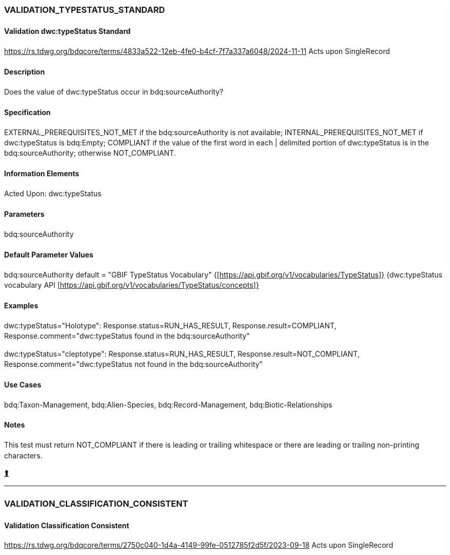 ###  VALIDATION_TYPESTATUS_STANDARD

####  Validation dwc:typeStatus Standard
https://rs.tdwg.org/bdqcore/terms/4833a522-12eb-4fe0-b4cf-7f7a337a6048/2024-11-11
Acts upon  SingleRecord

#### Description

Does the value of dwc:typeStatus occur in bdq:sourceAuthority?

#### Specification

EXTERNAL_PREREQUISITES_NOT_MET if the bdq:sourceAuthority is not available; INTERNAL_PREREQUISITES_NOT_MET if dwc:typeStatus is bdq:Empty; COMPLIANT if the value of the first word in each &#124; delimited portion of dwc:typeStatus is in the bdq:sourceAuthority; otherwise NOT_COMPLIANT.

#### Information Elements

Acted Upon: 
dwc:typeStatus

#### Parameters

bdq:sourceAuthority

#### Default Parameter Values

bdq:sourceAuthority default = "GBIF TypeStatus Vocabulary" {[https://api.gbif.org/v1/vocabularies/TypeStatus]} {dwc:typeStatus vocabulary API [https://api.gbif.org/v1/vocabularies/TypeStatus/concepts]}

#### Examples

dwc:typeStatus="Holotype": Response.status=RUN_HAS_RESULT, Response.result=COMPLIANT, Response.comment="dwc:typeStatus found in the bdq:sourceAuthority"

dwc:typeStatus="cleptotype": Response.status=RUN_HAS_RESULT, Response.result=NOT_COMPLIANT, Response.comment="dwc:typeStatus not found in the bdq:sourceAuthority"


#### Use Cases

bdq:Taxon-Management, bdq:Alien-Species, bdq:Record-Management, bdq:Biotic-Relationships

#### Notes

This test must return NOT_COMPLIANT if there is leading or trailing whitespace or there are leading or trailing non-printing characters.

[🠱](#indexes-to-the-tests)
********************

###  VALIDATION_CLASSIFICATION_CONSISTENT

####  Validation Classification Consistent
https://rs.tdwg.org/bdqcore/terms/2750c040-1d4a-4149-99fe-0512785f2d5f/2023-09-18
Acts upon  SingleRecord
